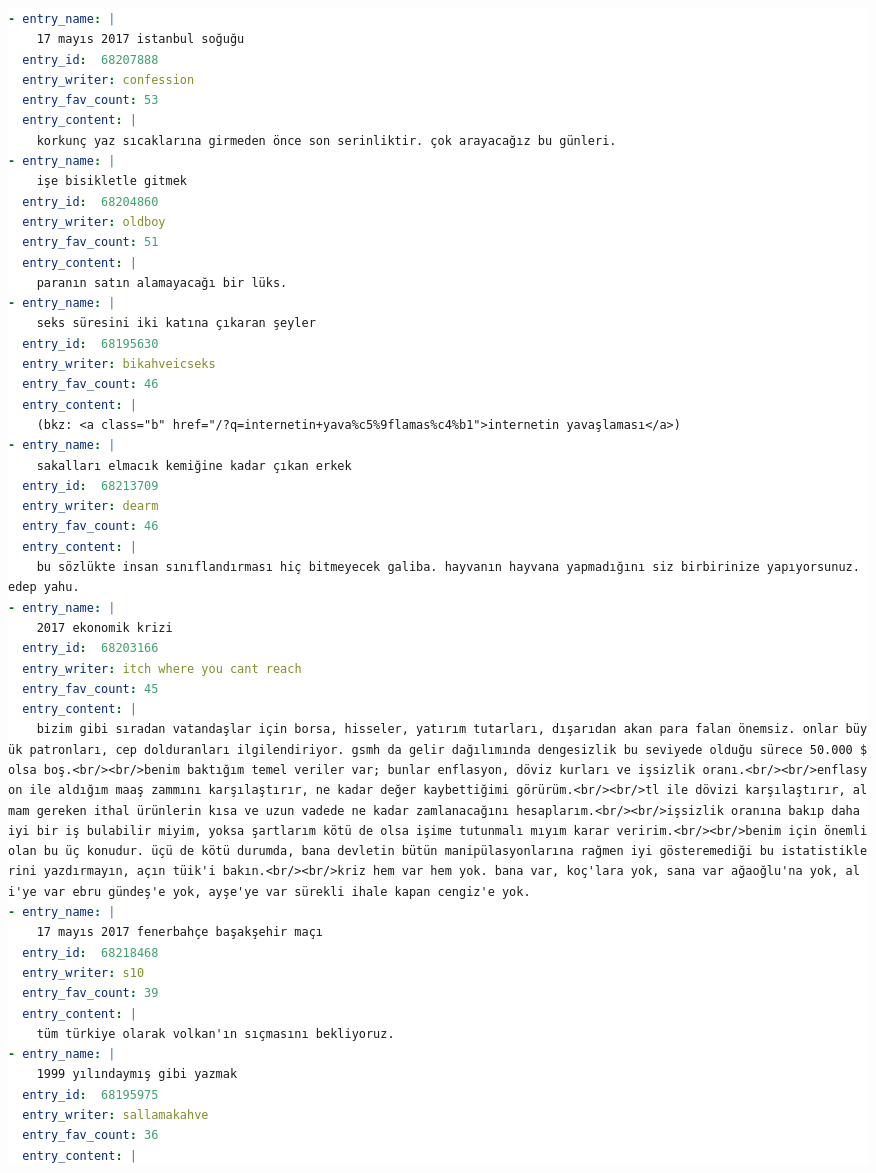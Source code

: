 ```yaml
- entry_name: |
    17 mayıs 2017 istanbul soğuğu
  entry_id:  68207888
  entry_writer: confession
  entry_fav_count: 53
  entry_content: |
    korkunç yaz sıcaklarına girmeden önce son serinliktir. çok arayacağız bu günleri.
- entry_name: |
    işe bisikletle gitmek
  entry_id:  68204860
  entry_writer: oldboy
  entry_fav_count: 51
  entry_content: |
    paranın satın alamayacağı bir lüks.
- entry_name: |
    seks süresini iki katına çıkaran şeyler
  entry_id:  68195630
  entry_writer: bikahveicseks
  entry_fav_count: 46
  entry_content: |
    (bkz: <a class="b" href="/?q=internetin+yava%c5%9flamas%c4%b1">internetin yavaşlaması</a>)
- entry_name: |
    sakalları elmacık kemiğine kadar çıkan erkek
  entry_id:  68213709
  entry_writer: dearm
  entry_fav_count: 46
  entry_content: |
    bu sözlükte insan sınıflandırması hiç bitmeyecek galiba. hayvanın hayvana yapmadığını siz birbirinize yapıyorsunuz. edep yahu.
- entry_name: |
    2017 ekonomik krizi
  entry_id:  68203166
  entry_writer: itch where you cant reach
  entry_fav_count: 45
  entry_content: |
    bizim gibi sıradan vatandaşlar için borsa, hisseler, yatırım tutarları, dışarıdan akan para falan önemsiz. onlar büyük patronları, cep dolduranları ilgilendiriyor. gsmh da gelir dağılımında dengesizlik bu seviyede olduğu sürece 50.000 $ olsa boş.<br/><br/>benim baktığım temel veriler var; bunlar enflasyon, döviz kurları ve işsizlik oranı.<br/><br/>enflasyon ile aldığım maaş zammını karşılaştırır, ne kadar değer kaybettiğimi görürüm.<br/><br/>tl ile dövizi karşılaştırır, almam gereken ithal ürünlerin kısa ve uzun vadede ne kadar zamlanacağını hesaplarım.<br/><br/>işsizlik oranına bakıp daha iyi bir iş bulabilir miyim, yoksa şartlarım kötü de olsa işime tutunmalı mıyım karar veririm.<br/><br/>benim için önemli olan bu üç konudur. üçü de kötü durumda, bana devletin bütün manipülasyonlarına rağmen iyi gösteremediği bu istatistiklerini yazdırmayın, açın tüik'i bakın.<br/><br/>kriz hem var hem yok. bana var, koç'lara yok, sana var ağaoğlu'na yok, ali'ye var ebru gündeş'e yok, ayşe'ye var sürekli ihale kapan cengiz'e yok.
- entry_name: |
    17 mayıs 2017 fenerbahçe başakşehir maçı
  entry_id:  68218468
  entry_writer: s10
  entry_fav_count: 39
  entry_content: |
    tüm türkiye olarak volkan'ın sıçmasını bekliyoruz.
- entry_name: |
    1999 yılındaymış gibi yazmak
  entry_id:  68195975
  entry_writer: sallamakahve
  entry_fav_count: 36
  entry_content: |
```